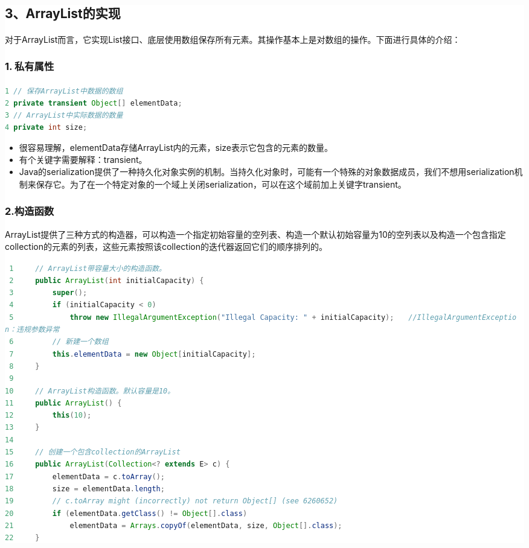 ## 3、ArrayList的实现

对于ArrayList而言，它实现List接口、底层使用数组保存所有元素。其操作基本上是对数组的操作。下面进行具体的介绍：

### **1. 私有属性**

 

``` java
1 // 保存ArrayList中数据的数组
2 private transient Object[] elementData;
3 // ArrayList中实际数据的数量
4 private int size;
```

 

* 很容易理解，elementData存储ArrayList内的元素，size表示它包含的元素的数量。 
* 有个关键字需要解释：transient。 
* Java的serialization提供了一种持久化对象实例的机制。当持久化对象时，可能有一个特殊的对象数据成员，我们不想用serialization机制来保存它。为了在一个特定对象的一个域上关闭serialization，可以在这个域前加上关键字transient。

### **2.构造函数**

ArrayList提供了三种方式的构造器，可以构造一个指定初始容量的空列表、构造一个默认初始容量为10的空列表以及构造一个包含指定collection的元素的列表，这些元素按照该collection的迭代器返回它们的顺序排列的。



``` java
 1     // ArrayList带容量大小的构造函数。
 2     public ArrayList(int initialCapacity) {
 3         super();
 4         if (initialCapacity < 0)
 5             throw new IllegalArgumentException("Illegal Capacity: " + initialCapacity);　　//IllegalArgumentException：违规参数异常
 6         // 新建一个数组
 7         this.elementData = new Object[initialCapacity];
 8     }
 9 
10     // ArrayList构造函数。默认容量是10。
11     public ArrayList() {
12         this(10);
13     }
14 
15     // 创建一个包含collection的ArrayList
16     public ArrayList(Collection<? extends E> c) {
17         elementData = c.toArray();
18         size = elementData.length;
19         // c.toArray might (incorrectly) not return Object[] (see 6260652)
20         if (elementData.getClass() != Object[].class)
21             elementData = Arrays.copyOf(elementData, size, Object[].class);
22     }
```

